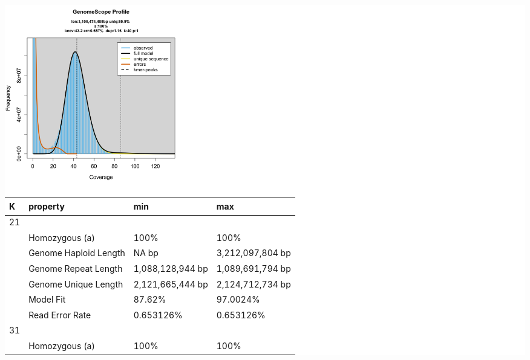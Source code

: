 <img src="../examples/humanT2T/ill/GeneS_T2T_ill_set2_k40/linear_plot.png" alt="GeneScope ill set2 K40" width="300"/>


|K|property|min|max|
|:------|:-------|:----------|:-----------|
|21||||
||Homozygous (a)           |     100%             | 100%             | 
||Genome Haploid Length    |     NA bp            | 3,212,097,804 bp | 
||Genome Repeat Length     |     1,088,128,944 bp | 1,089,691,794 bp | 
||Genome Unique Length     |     2,121,665,444 bp | 2,124,712,734 bp | 
||Model Fit                |     87.62%           | 97.0024%         | 
||Read Error Rate          |     0.653126%        | 0.653126%        | 
|31||||
||Homozygous (a)           |     100%             | 100%             | 